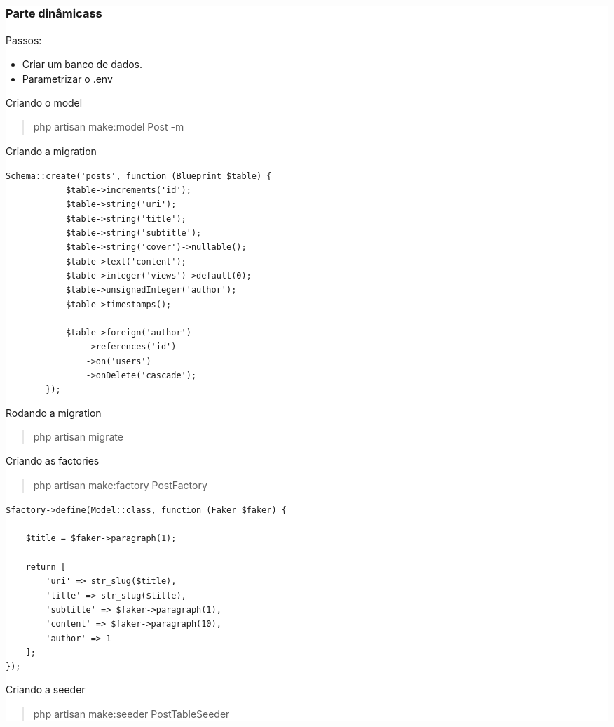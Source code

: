 ### Parte dinâmicass

Passos:

- Criar um banco de dados.
- Parametrizar o .env

Criando o model

> php artisan make:model Post -m

Criando a migration

```
Schema::create('posts', function (Blueprint $table) {
            $table->increments('id');
            $table->string('uri');
            $table->string('title');
            $table->string('subtitle');
            $table->string('cover')->nullable();
            $table->text('content');
            $table->integer('views')->default(0);
            $table->unsignedInteger('author');
            $table->timestamps();

            $table->foreign('author')
                ->references('id')
                ->on('users')
                ->onDelete('cascade');
        });
```

Rodando a migration
> php artisan migrate

Criando as factories
> php artisan make:factory PostFactory

```
$factory->define(Model::class, function (Faker $faker) {

    $title = $faker->paragraph(1);

    return [
        'uri' => str_slug($title),
        'title' => str_slug($title),
        'subtitle' => $faker->paragraph(1),
        'content' => $faker->paragraph(10),
        'author' => 1
    ];
});
```

Criando a seeder
> php artisan make:seeder PostTableSeeder
